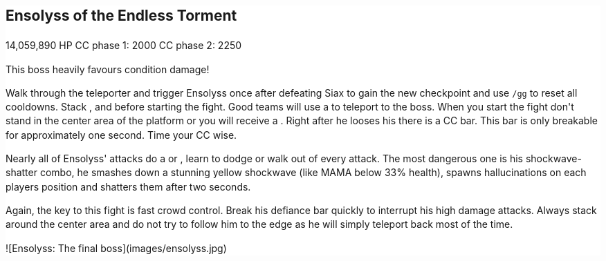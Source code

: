 ## Ensolyss of the Endless Torment 
<Label>14,059,890 HP</Label> <Label>CC phase 1: 2000 </Label> <Label>CC phase 2: 2250 </Label>

<Grid>
<GridItem>

<Information>
This boss heavily favours condition damage!
</Information>

Walk through the teleporter and trigger Ensolyss once after defeating Siax to gain the new checkpoint and use `/gg` to reset all cooldowns. Stack <Boon name="Might"/>, <Boon name="Quickness"/> and <Boon name="Alacrity"/> before starting the fight. Good teams will use a <Item id="78978"/> to teleport to the boss. When you start the fight don't stand in the center area of the platform or you will receive a <Control name="Knockback"/>. Right after he looses his <Effect name="Invulnerability"/> there is a CC bar. This bar is only breakable for approximately one second. Time your CC wise.

Nearly all of Ensolyss' attacks do a <Control name="Knockback"/> or <Control name="Pull"/>, learn to dodge or walk out of every attack. The most dangerous one is his shockwave-shatter combo, he smashes down a stunning yellow shockwave (like MAMA below 33% health), spawns hallucinations on each players position and shatters them after two seconds.

Again, the key to this fight is fast crowd control. Break his defiance bar quickly to interrupt his high damage attacks. Always stack around the center area and do not try to follow him to the edge as he will simply teleport back most of the time.
</GridItem>

<GridItem>
![Ensolyss: The final boss](images/ensolyss.jpg)
</GridItem>
</Grid>
